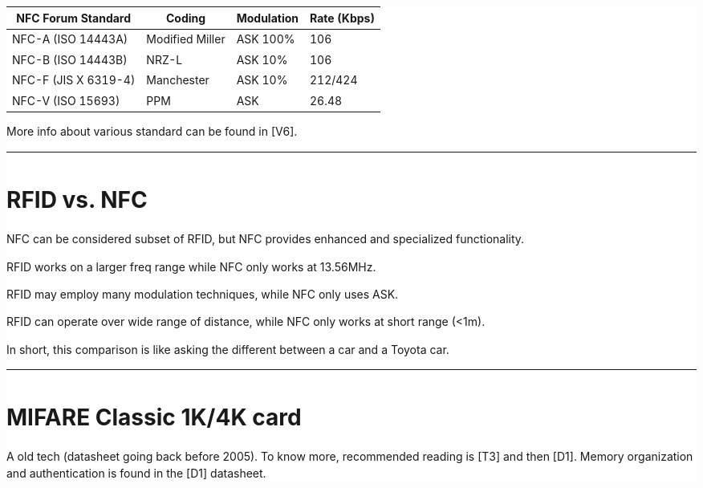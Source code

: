 | NFC Forum Standard   | Coding          | Modulation | Rate (Kbps) |
| -------------------- | --------------- | ---------- | ----------- |
| NFC-A (ISO 14443A)   | Modified Miller | ASK 100%   | 106         |
| NFC-B (ISO 14443B)   | NRZ-L           | ASK 10%    | 106         |
| NFC-F (JIS X 6319-4) | Manchester      | ASK 10%    | 212/424     |
| NFC-V (ISO 15693)    | PPM             | ASK        | 26.48       |

More info about various standard can be found in [V6].

---

# RFID vs. NFC
NFC can be considered subset of RFID, but NFC provides enhanced and specialized functionality.

RFID works on a larger freq range while NFC only works at 13.56MHz.

RFID may employ many modulation techniques, while NFC only uses ASK.

RFID can operate over wide range of distance, while NFC only works at short range (<1m).

In short, this comparison is like asking the different between a car and a Toyota car.

---

# MIFARE Classic 1K/4K card

A old tech (datasheet going back before 2005). To know more, recommended reading is [T3] and then [D1]. Memory organization and authentication is found in the [D1] datasheet.
